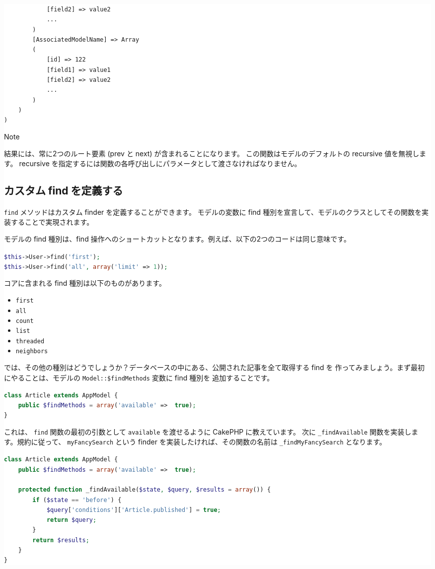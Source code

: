 ``` text
            [field2] => value2
            ...
        )
        [AssociatedModelName] => Array
        (
            [id] => 122
            [field1] => value1
            [field2] => value2
            ...
        )
    )
)
```

> [!NOTE]
> 結果には、常に2つのルート要素 (prev と next) が含まれることになります。
> この関数はモデルのデフォルトの recursive 値を無視します。
> recursive を指定するには関数の各呼び出しにパラメータとして渡さなければなりません。

## カスタム find を定義する

`find` メソッドはカスタム finder を定義することができます。
モデルの変数に find 種別を宣言して、モデルのクラスとしてその関数を実装することで実現されます。

モデルの find 種別は、find 操作へのショートカットとなります。例えば、以下の2つのコードは同じ意味です。

``` php
$this->User->find('first');
$this->User->find('all', array('limit' => 1));
```

コアに含まれる find 種別は以下のものがあります。

- `first`
- `all`
- `count`
- `list`
- `threaded`
- `neighbors`

では、その他の種別はどうでしょうか？データベースの中にある、公開された記事を全て取得する find を
作ってみましょう。まず最初にやることは、モデルの `Model::$findMethods` 変数に find 種別を
追加することです。

``` php
class Article extends AppModel {
    public $findMethods = array('available' =>  true);
}
```

これは、 `find` 関数の最初の引数として `available` を渡せるように CakePHP に教えています。
次に `_findAvailable` 関数を実装します。規約に従って、 `myFancySearch` という
finder を実装したければ、その関数の名前は `_findMyFancySearch` となります。

``` php
class Article extends AppModel {
    public $findMethods = array('available' =>  true);

    protected function _findAvailable($state, $query, $results = array()) {
        if ($state == 'before') {
            $query['conditions']['Article.published'] = true;
            return $query;
        }
        return $results;
    }
}
```
